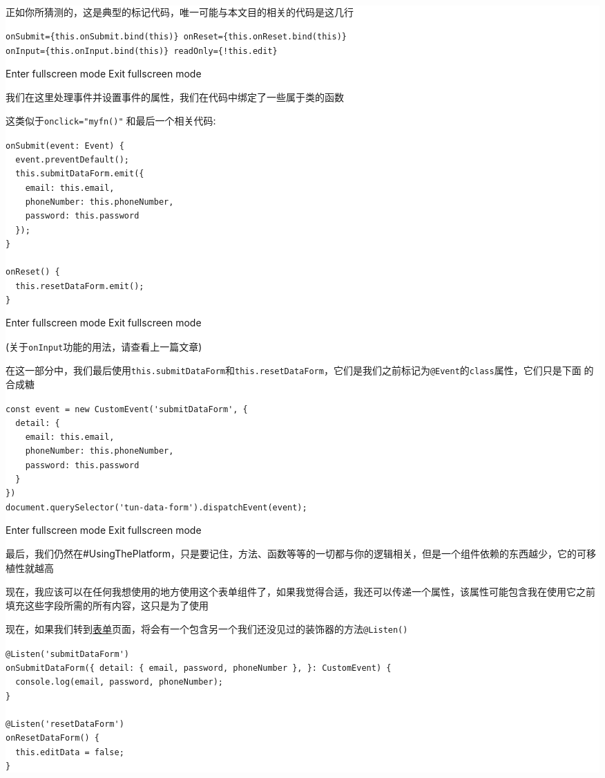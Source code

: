 正如你所猜测的，这是典型的标记代码，唯一可能与本文目的相关的代码是这几行

```
onSubmit={this.onSubmit.bind(this)} onReset={this.onReset.bind(this)}
onInput={this.onInput.bind(this)} readOnly={!this.edit} 
```

Enter fullscreen mode Exit fullscreen mode

我们在这里处理事件并设置事件的属性，我们在代码中绑定了一些属于类的函数

这类似于`onclick="myfn()"`
和最后一个相关代码:

```
onSubmit(event: Event) {
  event.preventDefault();
  this.submitDataForm.emit({
    email: this.email,
    phoneNumber: this.phoneNumber,
    password: this.password
  });
}

onReset() {
  this.resetDataForm.emit();
} 
```

Enter fullscreen mode Exit fullscreen mode

(关于`onInput`功能的用法，请查看上一篇文章)

在这一部分中，我们最后使用`this.submitDataForm`和`this.resetDataForm`，它们是我们之前标记为`@Event`的`class`属性，它们只是下面
的合成糖

```
const event = new CustomEvent('submitDataForm', { 
  detail: {
    email: this.email,
    phoneNumber: this.phoneNumber,
    password: this.password
  }
})
document.querySelector('tun-data-form').dispatchEvent(event); 
```

Enter fullscreen mode Exit fullscreen mode

最后，我们仍然在#UsingThePlatform，只是要记住，方法、函数等等的一切都与你的逻辑相关，但是一个组件依赖的东西越少，它的可移植性就越高

现在，我应该可以在任何我想使用的地方使用这个表单组件了，如果我觉得合适，我还可以传递一个属性，该属性可能包含我在使用它之前填充这些字段所需的所有内容，这只是为了使用

现在，如果我们转到[表单](https://github.com/AngelMunoz/tun-stencil-sample/blob/master/src/pages/forms/forms.tsx)页面，将会有一个包含另一个我们还没见过的装饰器的方法`@Listen()`

```
@Listen('submitDataForm')
onSubmitDataForm({ detail: { email, password, phoneNumber }, }: CustomEvent) {
  console.log(email, password, phoneNumber);
}

@Listen('resetDataForm')
onResetDataForm() {
  this.editData = false;
} 
```
